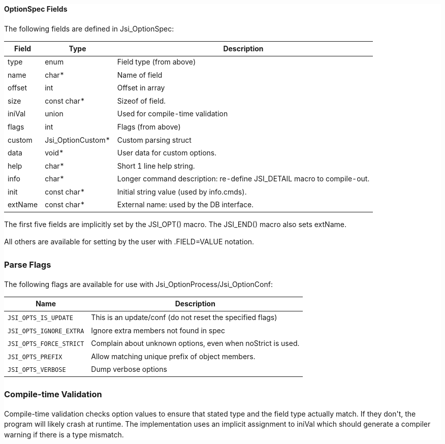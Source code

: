 
#### OptionSpec Fields
The following fields are defined in Jsi_OptionSpec:

| Field   | Type              | Description                                                            |
|---------|-------------------|------------------------------------------------------------------------|
| type    | enum              | Field type (from above)                                                |
| name    | char*             | Name of field                                                          |
| offset  | int               | Offset in array                                                        |
| size    | const char*       | Sizeof of field.                                                       |
| iniVal  | union             | Used for compile-time validation                                       |
| flags   | int               | Flags (from above)                                                     |
| custom  | Jsi_OptionCustom* | Custom parsing struct                                                  |
| data    | void*             | User data for custom options.                                          |
| help    | char*             | Short 1 line help string.                                              |
| info    | char*             | Longer command description: re-define JSI_DETAIL macro to compile-out. |
| init    | const char*       | Initial string value (used by info.cmds).                              |
| extName | const char*       | External name: used by the DB interface.                               |

The first five fields are implicitly set by the JSI_OPT() macro.
The JSI_END() macro also sets extName.

All others are available for setting by the user with .FIELD=VALUE notation.


### Parse Flags
The following flags are available for use with Jsi_OptionProcess/Jsi_OptionConf:

| Name                    | Description                                                 |
|-------------------------|-------------------------------------------------------------|
| `JSI_OPTS_IS_UPDATE`    | This is an update/conf (do not reset the specified flags)   |
| `JSI_OPTS_IGNORE_EXTRA` | Ignore extra members not found in spec                      |
| `JSI_OPTS_FORCE_STRICT` | Complain about unknown options, even when noStrict is used. |
| `JSI_OPTS_PREFIX`       | Allow matching unique prefix of object members.             |
| `JSI_OPTS_VERBOSE`      | Dump verbose options                                        |


### Compile-time Validation
Compile-time validation checks option values to ensure that stated type and the field
type actually match.  If they don't, the program will likely crash at runtime.
The implementation uses an implicit assignment to iniVal which should
generate a compiler warning if there is a type mismatch.
